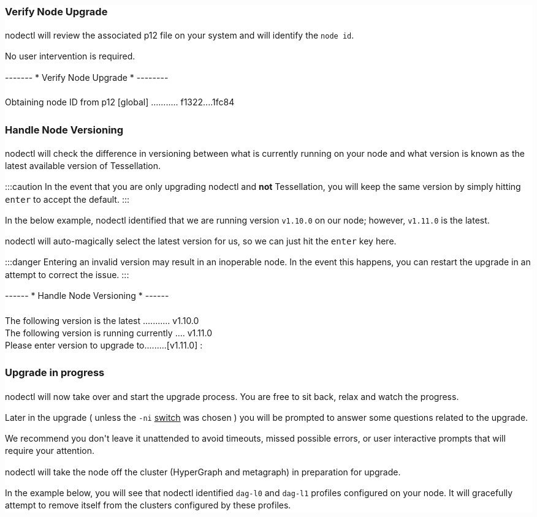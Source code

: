 ### Verify Node Upgrade
nodectl will review the associated p12 file on your system and will identify the `node id`.  

No user intervention is required.

<MacWindow>
------- * Verify Node Upgrade * -------- <br />  
 <br />  
  Obtaining node ID from p12 [global] ........... f1322....1fc84 <br />
</MacWindow>

### Handle Node Versioning
nodectl will check the difference in versioning between what is currently running on your node and what version is known as the latest available version of Tessellation.

:::caution
In the event that you are only upgrading nodectl and **not** Tessellation, you will keep the same version by simply hitting <kbd>enter</kbd> to accept the default.
:::

In the below example, nodectl identified that we are running version `v1.10.0` on our node; however, `v1.11.0` is the latest.

nodectl will auto-magically select the latest version for us, so we can just hit the <kbd>enter</kbd> key here.

:::danger
Entering an invalid version may result in an inoperable node.  In the event this happens, you can restart the upgrade in an attempt to correct the issue.
:::

<MacWindow>
  ------ * Handle Node Versioning * ------<br />
<br />
  The following version is the latest ........... v1.10.0 <br />
  The following version is running currently .... v1.11.0<br />
  Please enter version to upgrade to.........[v1.11.0] : <br />
</MacWindow>

### Upgrade in progress
nodectl will now take over and start the upgrade process.  You are free to sit back, relax and watch the progress.  

Later in the upgrade ( unless the `-ni` [switch](/validate/automated/nodectl-commands#what-is-a-switch-and-parameter) was chosen ) you will be prompted to answer some questions related to the upgrade.

We recommend you don't leave it unattended to avoid timeouts, missed possible errors, or user interactive prompts that will require your attention.

nodectl will take the node off the cluster (HyperGraph and metagraph) in preparation for upgrade.

In the example below, you will see that nodectl identified `dag-l0` and `dag-l1` profiles configured on your node.  It will gracefully attempt to remove itself from the clusters configured by these profiles.

